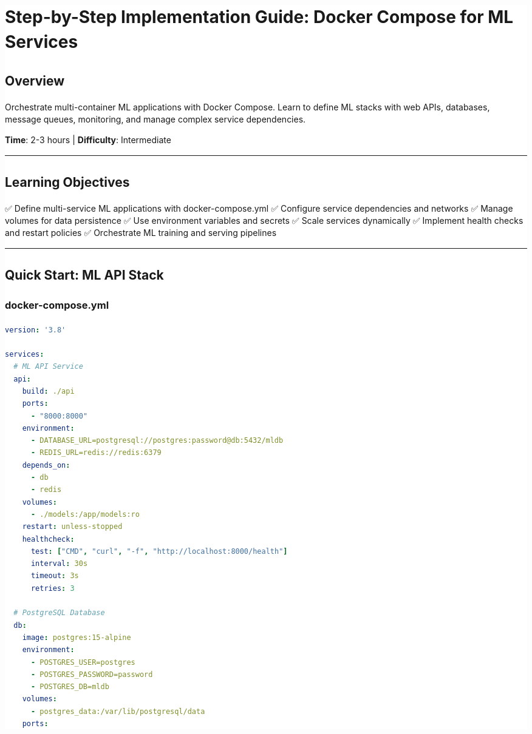# Step-by-Step Implementation Guide: Docker Compose for ML Services

## Overview

Orchestrate multi-container ML applications with Docker Compose. Learn to define ML stacks with web APIs, databases, message queues, monitoring, and manage complex service dependencies.

**Time**: 2-3 hours | **Difficulty**: Intermediate

---

## Learning Objectives

✅ Define multi-service ML applications with docker-compose.yml
✅ Configure service dependencies and networks
✅ Manage volumes for data persistence
✅ Use environment variables and secrets
✅ Scale services dynamically
✅ Implement health checks and restart policies
✅ Orchestrate ML training and serving pipelines

---

## Quick Start: ML API Stack

### docker-compose.yml

```yaml
version: '3.8'

services:
  # ML API Service
  api:
    build: ./api
    ports:
      - "8000:8000"
    environment:
      - DATABASE_URL=postgresql://postgres:password@db:5432/mldb
      - REDIS_URL=redis://redis:6379
    depends_on:
      - db
      - redis
    volumes:
      - ./models:/app/models:ro
    restart: unless-stopped
    healthcheck:
      test: ["CMD", "curl", "-f", "http://localhost:8000/health"]
      interval: 30s
      timeout: 3s
      retries: 3

  # PostgreSQL Database
  db:
    image: postgres:15-alpine
    environment:
      - POSTGRES_USER=postgres
      - POSTGRES_PASSWORD=password
      - POSTGRES_DB=mldb
    volumes:
      - postgres_data:/var/lib/postgresql/data
    ports:
```